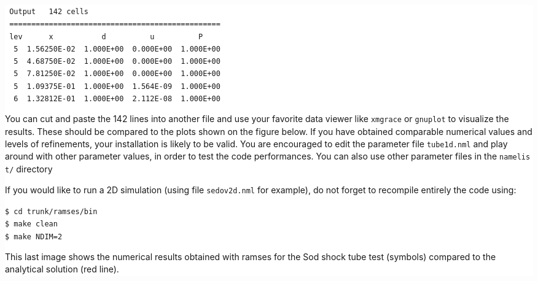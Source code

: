 ```
 Output   142 cells
 ================================================
 lev      x           d          u          P
  5  1.56250E-02  1.000E+00  0.000E+00  1.000E+00
  5  4.68750E-02  1.000E+00  0.000E+00  1.000E+00
  5  7.81250E-02  1.000E+00  0.000E+00  1.000E+00
  5  1.09375E-01  1.000E+00  1.564E-09  1.000E+00
  6  1.32812E-01  1.000E+00  2.112E-08  1.000E+00
```

You can  cut and paste  the 142 lines into  another file and  use your
favorite  data viewer  like `xmgrace`  or `gnuplot`  to visualize  the
results.  These should be compared to  the plots shown on the figure below. If
you  have   obtained  comparable   numerical  values  and   levels  of
refinements,  your  installation  is  likely  to  be  valid.  You  are
encouraged to  edit the  parameter file  `tube1d.nml` and  play around
with   other   parameter  values,   in   order   to  test   the   code
performances.  You  can   also  use  other  parameter   files  in  the
`namelist/` directory

If you would like to run a 2D simulation (using file `sedov2d.nml` for 
example), do not forget to recompile entirely the code using:

```
$ cd trunk/ramses/bin
$ make clean
$ make NDIM=2
```

This last image shows the numerical results obtained with ramses for the Sod shock tube test (symbols) compared to the analytical solution (red line).
